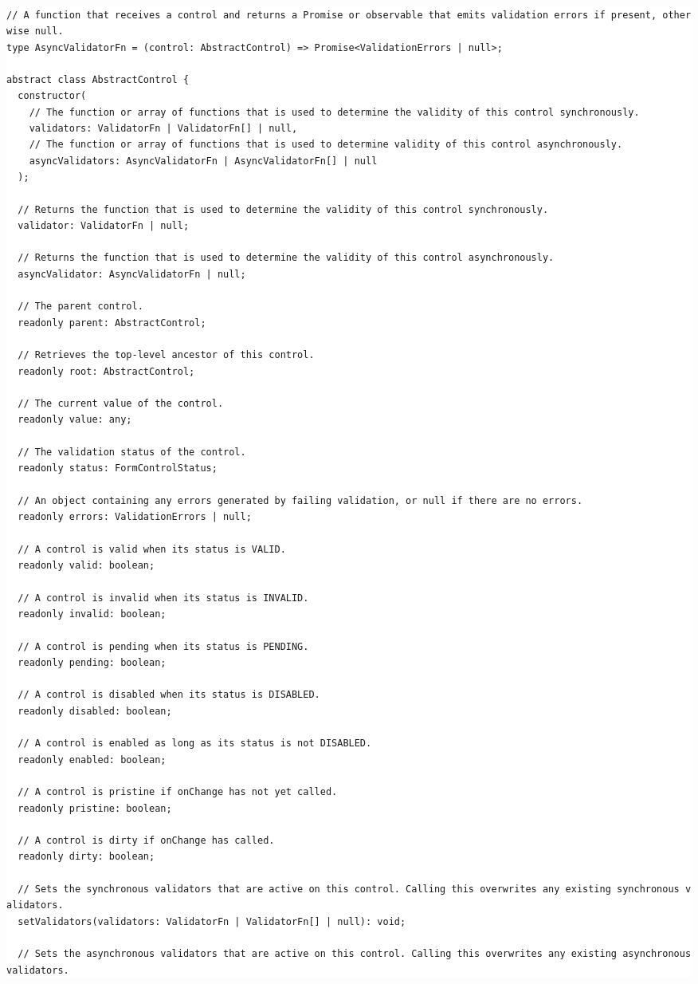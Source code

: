 ```tsx
// A function that receives a control and returns a Promise or observable that emits validation errors if present, otherwise null.
type AsyncValidatorFn = (control: AbstractControl) => Promise<ValidationErrors | null>;

abstract class AbstractControl {
  constructor(
    // The function or array of functions that is used to determine the validity of this control synchronously.
    validators: ValidatorFn | ValidatorFn[] | null,
    // The function or array of functions that is used to determine validity of this control asynchronously.
    asyncValidators: AsyncValidatorFn | AsyncValidatorFn[] | null
  );

  // Returns the function that is used to determine the validity of this control synchronously.
  validator: ValidatorFn | null;

  // Returns the function that is used to determine the validity of this control asynchronously.
  asyncValidator: AsyncValidatorFn | null;

  // The parent control.
  readonly parent: AbstractControl;

  // Retrieves the top-level ancestor of this control.
  readonly root: AbstractControl;

  // The current value of the control.
  readonly value: any;

  // The validation status of the control.
  readonly status: FormControlStatus;

  // An object containing any errors generated by failing validation, or null if there are no errors.
  readonly errors: ValidationErrors | null;

  // A control is valid when its status is VALID.
  readonly valid: boolean;

  // A control is invalid when its status is INVALID.
  readonly invalid: boolean;

  // A control is pending when its status is PENDING.
  readonly pending: boolean;

  // A control is disabled when its status is DISABLED.
  readonly disabled: boolean;

  // A control is enabled as long as its status is not DISABLED.
  readonly enabled: boolean;

  // A control is pristine if onChange has not yet called.
  readonly pristine: boolean;

  // A control is dirty if onChange has called.
  readonly dirty: boolean;

  // Sets the synchronous validators that are active on this control. Calling this overwrites any existing synchronous validators.
  setValidators(validators: ValidatorFn | ValidatorFn[] | null): void;

  // Sets the asynchronous validators that are active on this control. Calling this overwrites any existing asynchronous validators.
```